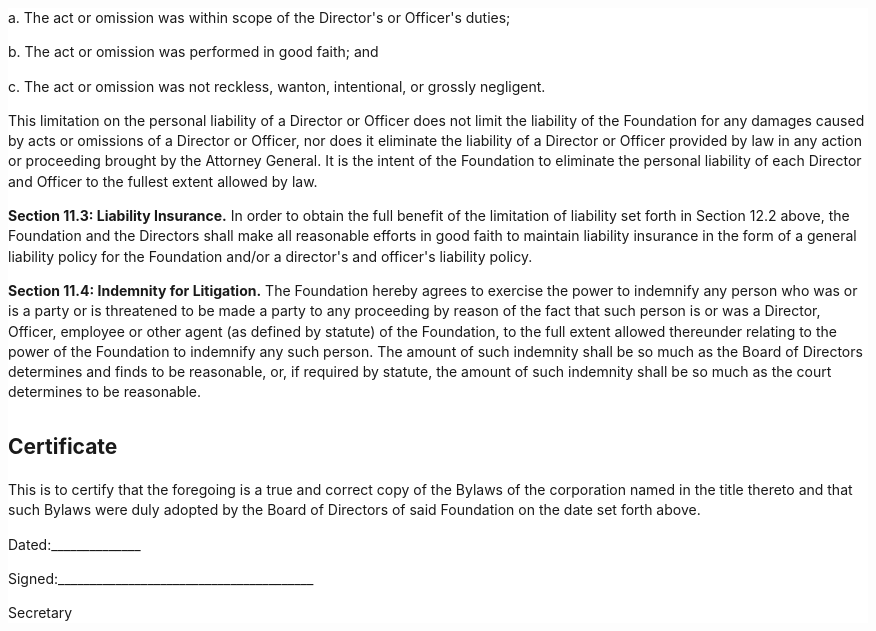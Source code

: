  a. The act or omission was within scope of the Director's or Officer's duties;

 b. The act or omission was performed in good faith; and

 c. The act or omission was not reckless, wanton, intentional, or grossly negligent.

This limitation on the personal liability of a Director or Officer does not limit the liability of the
Foundation for any damages caused by acts or omissions of a Director or Officer, nor does it eliminate
the liability of a Director or Officer provided by law in any action or proceeding brought by the Attorney
General. It is the intent of the Foundation to eliminate the personal liability of each Director and Officer
to the fullest extent allowed by law.

**Section 11.3: Liability Insurance.** In order to obtain the full benefit of the limitation of liability
set forth in Section 12.2 above, the Foundation and the Directors shall make all reasonable efforts in
good faith to maintain liability insurance in the form of a general liability policy for the Foundation
and/or a director's and officer's liability policy.

**Section 11.4: Indemnity for Litigation.** The Foundation hereby agrees to exercise the power
to indemnify any person who was or is a party or is threatened to be made a party to any proceeding by
reason of the fact that such person is or was a Director, Officer, employee or other agent (as defined by
statute) of the Foundation, to the full extent allowed thereunder relating to the power of the
Foundation to indemnify any such person. The amount of such indemnity shall be so much as the Board
of Directors determines and finds to be reasonable, or, if required by statute, the amount of such
indemnity shall be so much as the court determines to be reasonable.

## Certificate
This is to certify that the foregoing is a true and correct copy of the Bylaws of the corporation named in
the title thereto and that such Bylaws were duly adopted by the Board of Directors of said Foundation
on the date set forth above.

 Dated:______________

 Signed:________________________________________

 Secretary
